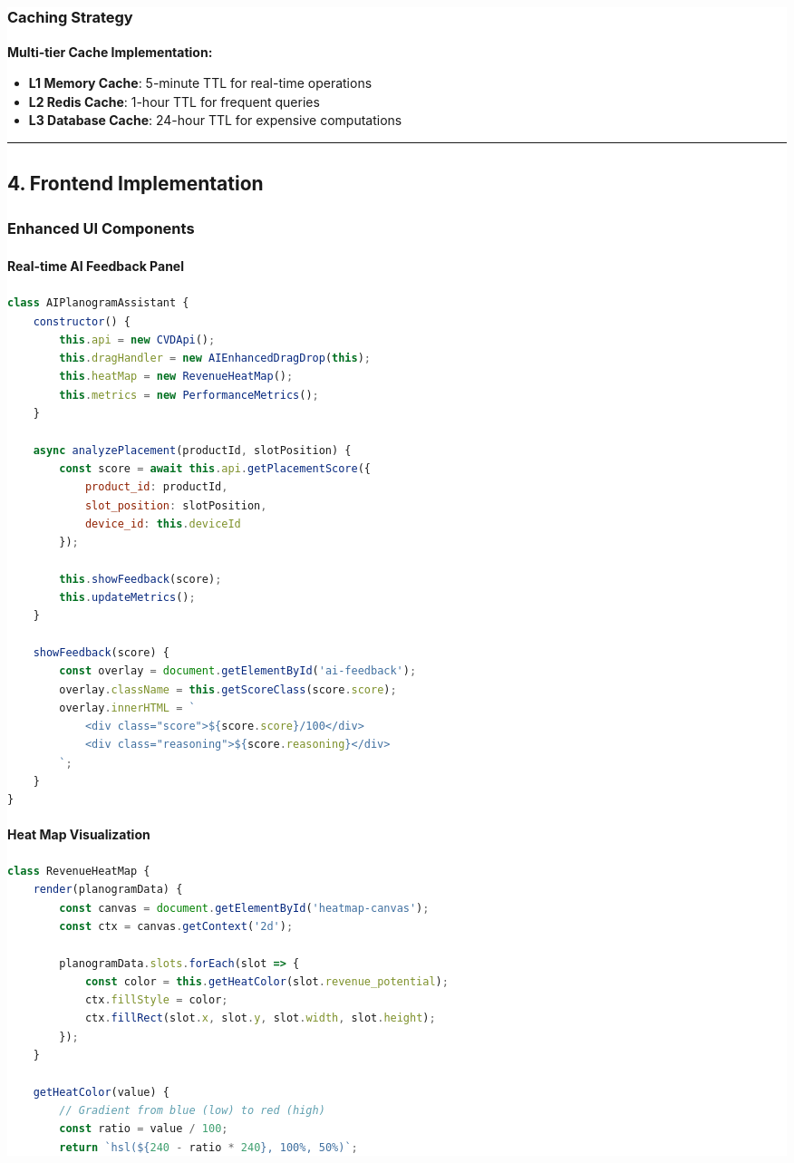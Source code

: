 ### Caching Strategy

**Multi-tier Cache Implementation:**
- **L1 Memory Cache**: 5-minute TTL for real-time operations
- **L2 Redis Cache**: 1-hour TTL for frequent queries
- **L3 Database Cache**: 24-hour TTL for expensive computations

---

## 4. Frontend Implementation

### Enhanced UI Components

#### Real-time AI Feedback Panel
```javascript
class AIPlanogramAssistant {
    constructor() {
        this.api = new CVDApi();
        this.dragHandler = new AIEnhancedDragDrop(this);
        this.heatMap = new RevenueHeatMap();
        this.metrics = new PerformanceMetrics();
    }
    
    async analyzePlacement(productId, slotPosition) {
        const score = await this.api.getPlacementScore({
            product_id: productId,
            slot_position: slotPosition,
            device_id: this.deviceId
        });
        
        this.showFeedback(score);
        this.updateMetrics();
    }
    
    showFeedback(score) {
        const overlay = document.getElementById('ai-feedback');
        overlay.className = this.getScoreClass(score.score);
        overlay.innerHTML = `
            <div class="score">${score.score}/100</div>
            <div class="reasoning">${score.reasoning}</div>
        `;
    }
}
```

#### Heat Map Visualization
```javascript
class RevenueHeatMap {
    render(planogramData) {
        const canvas = document.getElementById('heatmap-canvas');
        const ctx = canvas.getContext('2d');
        
        planogramData.slots.forEach(slot => {
            const color = this.getHeatColor(slot.revenue_potential);
            ctx.fillStyle = color;
            ctx.fillRect(slot.x, slot.y, slot.width, slot.height);
        });
    }
    
    getHeatColor(value) {
        // Gradient from blue (low) to red (high)
        const ratio = value / 100;
        return `hsl(${240 - ratio * 240}, 100%, 50%)`;
```